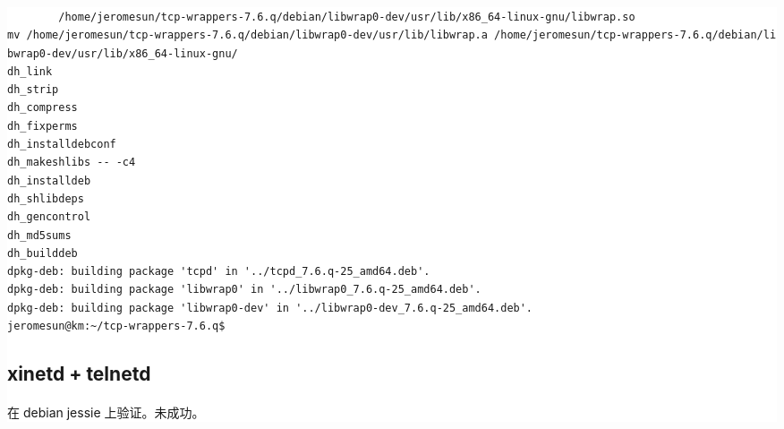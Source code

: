 ```
        /home/jeromesun/tcp-wrappers-7.6.q/debian/libwrap0-dev/usr/lib/x86_64-linux-gnu/libwrap.so
mv /home/jeromesun/tcp-wrappers-7.6.q/debian/libwrap0-dev/usr/lib/libwrap.a /home/jeromesun/tcp-wrappers-7.6.q/debian/libwrap0-dev/usr/lib/x86_64-linux-gnu/
dh_link
dh_strip
dh_compress
dh_fixperms
dh_installdebconf
dh_makeshlibs -- -c4
dh_installdeb
dh_shlibdeps
dh_gencontrol
dh_md5sums
dh_builddeb
dpkg-deb: building package 'tcpd' in '../tcpd_7.6.q-25_amd64.deb'.
dpkg-deb: building package 'libwrap0' in '../libwrap0_7.6.q-25_amd64.deb'.
dpkg-deb: building package 'libwrap0-dev' in '../libwrap0-dev_7.6.q-25_amd64.deb'.
jeromesun@km:~/tcp-wrappers-7.6.q$ 
```

## xinetd + telnetd

在 debian jessie 上验证。未成功。

